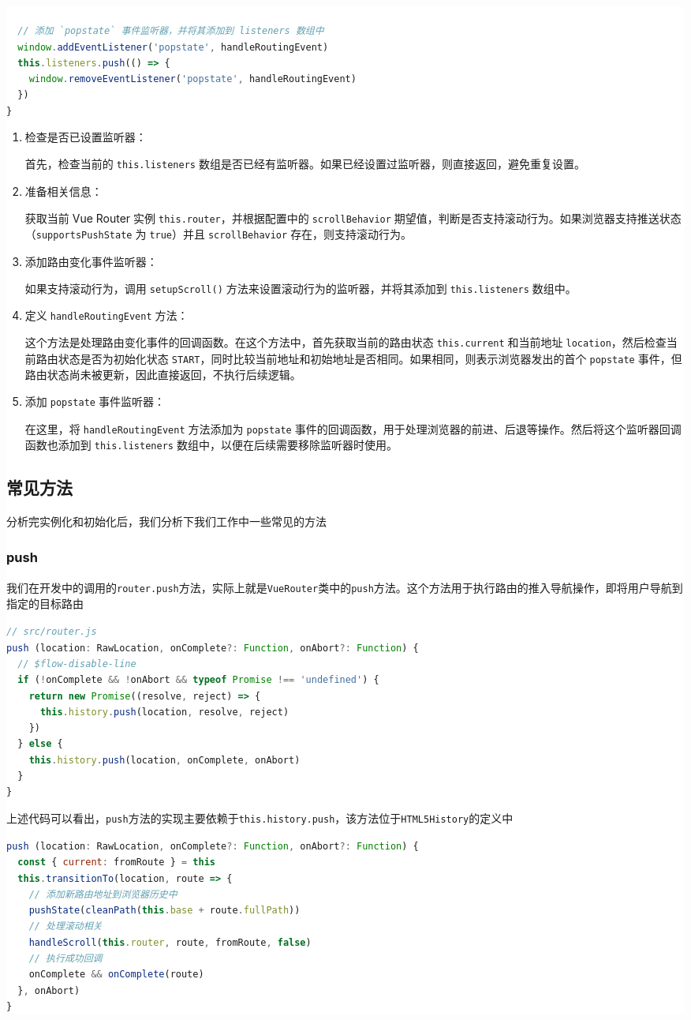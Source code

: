 ```js
  
  // 添加 `popstate` 事件监听器，并将其添加到 listeners 数组中
  window.addEventListener('popstate', handleRoutingEvent)
  this.listeners.push(() => {
    window.removeEventListener('popstate', handleRoutingEvent)
  })
}
```

1. 检查是否已设置监听器：

   首先，检查当前的 `this.listeners` 数组是否已经有监听器。如果已经设置过监听器，则直接返回，避免重复设置。
2. 准备相关信息：

   获取当前 Vue Router 实例 `this.router`，并根据配置中的 `scrollBehavior` 期望值，判断是否支持滚动行为。如果浏览器支持推送状态（`supportsPushState` 为 `true`）并且 `scrollBehavior` 存在，则支持滚动行为。
3. 添加路由变化事件监听器：

   如果支持滚动行为，调用 `setupScroll()` 方法来设置滚动行为的监听器，并将其添加到 `this.listeners` 数组中。
4. 定义 `handleRoutingEvent` 方法：

   这个方法是处理路由变化事件的回调函数。在这个方法中，首先获取当前的路由状态 `this.current` 和当前地址 `location`，然后检查当前路由状态是否为初始化状态 `START`，同时比较当前地址和初始地址是否相同。如果相同，则表示浏览器发出的首个 `popstate` 事件，但路由状态尚未被更新，因此直接返回，不执行后续逻辑。

5. 添加 `popstate` 事件监听器：

   在这里，将 `handleRoutingEvent` 方法添加为 `popstate` 事件的回调函数，用于处理浏览器的前进、后退等操作。然后将这个监听器回调函数也添加到 `this.listeners` 数组中，以便在后续需要移除监听器时使用。

## 常见方法

分析完实例化和初始化后，我们分析下我们工作中一些常见的方法

### push

我们在开发中的调用的`router.push`方法，实际上就是`VueRouter`类中的`push`方法。这个方法用于执行路由的推入导航操作，即将用户导航到指定的目标路由

```js
// src/router.js
push (location: RawLocation, onComplete?: Function, onAbort?: Function) {
  // $flow-disable-line
  if (!onComplete && !onAbort && typeof Promise !== 'undefined') {
    return new Promise((resolve, reject) => {
      this.history.push(location, resolve, reject)
    })
  } else {
    this.history.push(location, onComplete, onAbort)
  }
}
```

上述代码可以看出，`push`方法的实现主要依赖于`this.history.push`，该方法位于`HTML5History`的定义中

```js
push (location: RawLocation, onComplete?: Function, onAbort?: Function) {
  const { current: fromRoute } = this
  this.transitionTo(location, route => {
    // 添加新路由地址到浏览器历史中
    pushState(cleanPath(this.base + route.fullPath))
    // 处理滚动相关
    handleScroll(this.router, route, fromRoute, false)
    // 执行成功回调
    onComplete && onComplete(route)
  }, onAbort)
}
```
